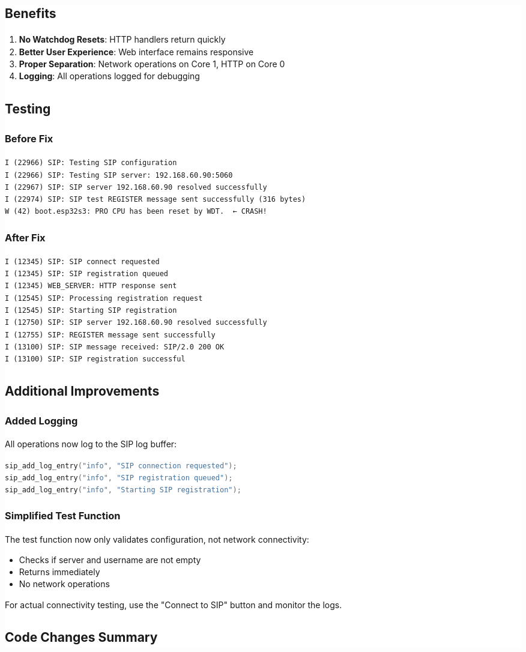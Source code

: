 
## Benefits

1. **No Watchdog Resets**: HTTP handlers return quickly
2. **Better User Experience**: Web interface remains responsive
3. **Proper Separation**: Network operations on Core 1, HTTP on Core 0
4. **Logging**: All operations logged for debugging

## Testing

### Before Fix
```
I (22966) SIP: Testing SIP configuration
I (22966) SIP: Testing SIP server: 192.168.60.90:5060
I (22967) SIP: SIP server 192.168.60.90 resolved successfully
I (22974) SIP: SIP test REGISTER message sent successfully (316 bytes)
W (42) boot.esp32s3: PRO CPU has been reset by WDT.  ← CRASH!
```

### After Fix
```
I (12345) SIP: SIP connect requested
I (12345) SIP: SIP registration queued
I (12345) WEB_SERVER: HTTP response sent
I (12545) SIP: Processing registration request
I (12545) SIP: Starting SIP registration
I (12750) SIP: SIP server 192.168.60.90 resolved successfully
I (12755) SIP: REGISTER message sent successfully
I (13100) SIP: SIP message received: SIP/2.0 200 OK
I (13100) SIP: SIP registration successful
```

## Additional Improvements

### Added Logging
All operations now log to the SIP log buffer:
```c
sip_add_log_entry("info", "SIP connection requested");
sip_add_log_entry("info", "SIP registration queued");
sip_add_log_entry("info", "Starting SIP registration");
```

### Simplified Test Function
The test function now only validates configuration, not network connectivity:
- Checks if server and username are not empty
- Returns immediately
- No network operations

For actual connectivity testing, use the "Connect to SIP" button and monitor the logs.

## Code Changes Summary
